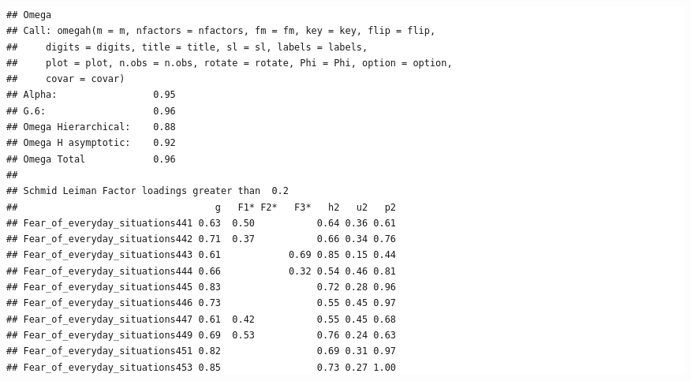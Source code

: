     ## Omega 
    ## Call: omegah(m = m, nfactors = nfactors, fm = fm, key = key, flip = flip, 
    ##     digits = digits, title = title, sl = sl, labels = labels, 
    ##     plot = plot, n.obs = n.obs, rotate = rotate, Phi = Phi, option = option, 
    ##     covar = covar)
    ## Alpha:                 0.95 
    ## G.6:                   0.96 
    ## Omega Hierarchical:    0.88 
    ## Omega H asymptotic:    0.92 
    ## Omega Total            0.96 
    ## 
    ## Schmid Leiman Factor loadings greater than  0.2 
    ##                                   g   F1* F2*   F3*   h2   u2   p2
    ## Fear_of_everyday_situations441 0.63  0.50           0.64 0.36 0.61
    ## Fear_of_everyday_situations442 0.71  0.37           0.66 0.34 0.76
    ## Fear_of_everyday_situations443 0.61            0.69 0.85 0.15 0.44
    ## Fear_of_everyday_situations444 0.66            0.32 0.54 0.46 0.81
    ## Fear_of_everyday_situations445 0.83                 0.72 0.28 0.96
    ## Fear_of_everyday_situations446 0.73                 0.55 0.45 0.97
    ## Fear_of_everyday_situations447 0.61  0.42           0.55 0.45 0.68
    ## Fear_of_everyday_situations449 0.69  0.53           0.76 0.24 0.63
    ## Fear_of_everyday_situations451 0.82                 0.69 0.31 0.97
    ## Fear_of_everyday_situations453 0.85                 0.73 0.27 1.00